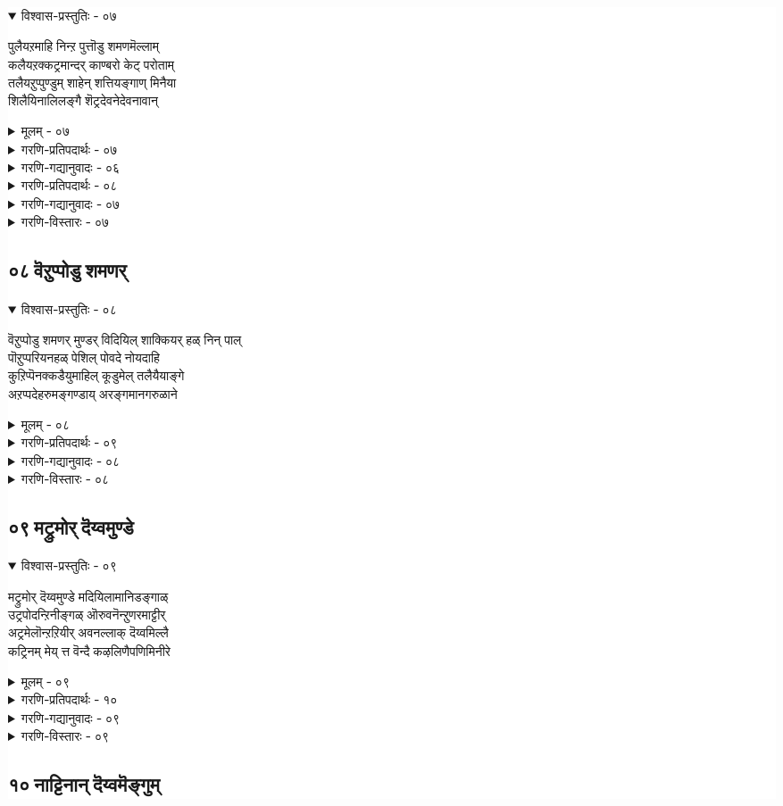 <details open><summary>विश्वास-प्रस्तुतिः - ०७</summary>

पुलैयऱमाहि निन्ऱ पुत्तॊडु शमणमॆल्लाम्  
कलैयऱक्कट्रमान्दर् काण्बरो केट् परोताम्  
तलैयऱुप्पुण्डुम् शाहेन् शत्तियङ्गाण् मिनैया  
शिलैयिनालिलङ्गै शॆट्रदेवनेदेवनावान्
</details>

<details><summary>मूलम् - ०७</summary></details>

<details><summary>गरणि-प्रतिपदार्थः - ०७</summary></details>

<details><summary>गरणि-गद्यानुवादः - ०६</summary></details>

<details><summary>गरणि-प्रतिपदार्थः - ०८</summary></details>

<details><summary>गरणि-गद्यानुवादः - ०७</summary></details>

<details><summary>गरणि-विस्तारः - ०७</summary></details>


## ०८ वॆऱुप्पोडु शमणर्

<details open><summary>विश्वास-प्रस्तुतिः - ०८</summary>

वॆऱुप्पोडु शमणर् मुण्डर् विदियिल् शाक्कियर् हळ् निन् पाल्  
पॊऱुप्परियनहळ् पेशिल् पोवदे नोयदाहि  
कुऱिप्पॆनक्कडैयुमाहिल् कूडुमेल् तलैयैयाङ्गे  
अऱप्पदेहरुमङ्गण्डाय् अरङ्गमानगरुळाने
</details>

<details><summary>मूलम् - ०८</summary></details>

<details><summary>गरणि-प्रतिपदार्थः - ०९</summary></details>

<details><summary>गरणि-गद्यानुवादः - ०८</summary></details>

<details><summary>गरणि-विस्तारः - ०८</summary></details>


## ०९ मट्रुमोर् दॆय्वमुण्डे

<details open><summary>विश्वास-प्रस्तुतिः - ०९</summary>

मट्रुमोर् दॆय्वमुण्डे मदियिलामानिडङ्गाळ्  
उट्रपोदन्ऱिनीङ्गळ् ऒरुवनॆन्ऱुणरमाट्टीर्  
अट्रमेलॊन्ऱऱियीर् अवनल्लाक् दॆय्वमिल्लै  
कट्रिनम् मेय् त्त वॆन्दै कऴलिणैपणिमिनीरे
</details>

<details><summary>मूलम् - ०९</summary></details>

<details><summary>गरणि-प्रतिपदार्थः - १०</summary></details>

<details><summary>गरणि-गद्यानुवादः - ०९</summary></details>

<details><summary>गरणि-विस्तारः - ०९</summary></details>


## १० नाट्टिनान् दॆय्वमॆङ्गुम्
